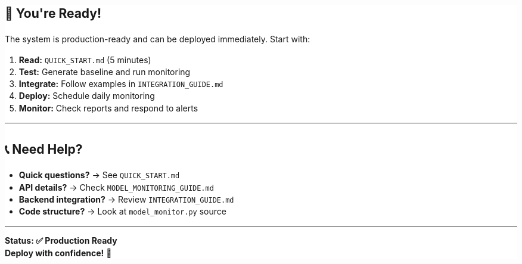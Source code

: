 
## 🎉 You're Ready!

The system is production-ready and can be deployed immediately. Start with:

1. **Read:** `QUICK_START.md` (5 minutes)
2. **Test:** Generate baseline and run monitoring
3. **Integrate:** Follow examples in `INTEGRATION_GUIDE.md`
4. **Deploy:** Schedule daily monitoring
5. **Monitor:** Check reports and respond to alerts

---

## 📞 Need Help?

- **Quick questions?** → See `QUICK_START.md`
- **API details?** → Check `MODEL_MONITORING_GUIDE.md`
- **Backend integration?** → Review `INTEGRATION_GUIDE.md`
- **Code structure?** → Look at `model_monitor.py` source

---

**Status: ✅ Production Ready**  
**Deploy with confidence!** 🚀
